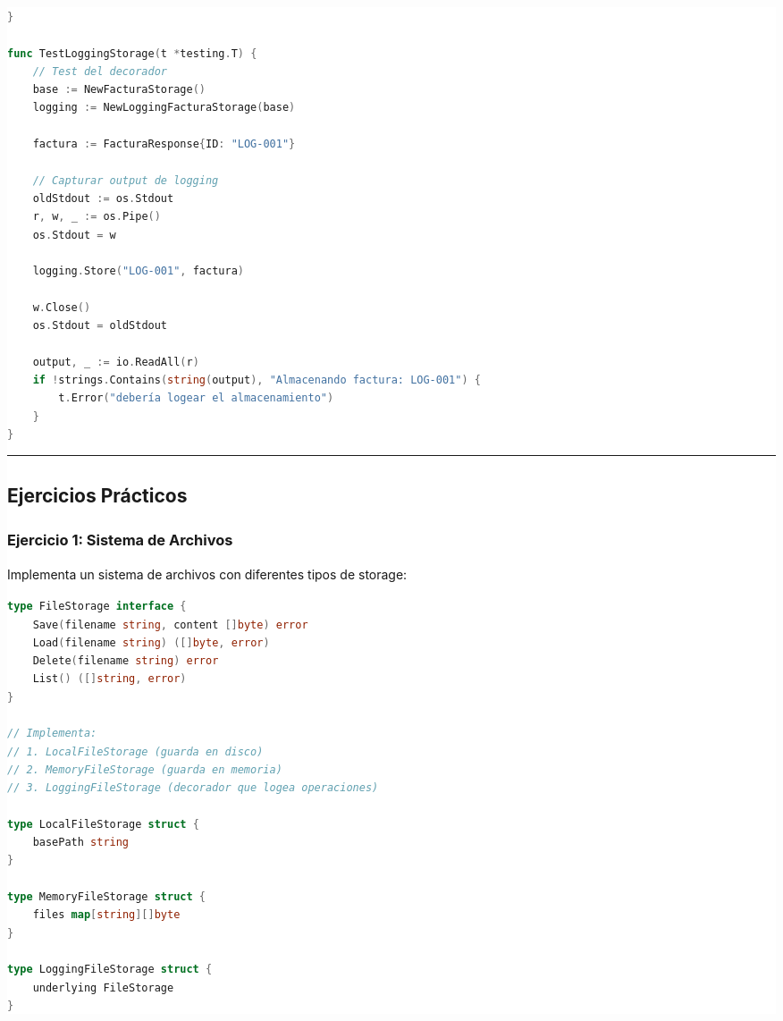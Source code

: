 ```go
}

func TestLoggingStorage(t *testing.T) {
    // Test del decorador
    base := NewFacturaStorage()
    logging := NewLoggingFacturaStorage(base)
    
    factura := FacturaResponse{ID: "LOG-001"}
    
    // Capturar output de logging
    oldStdout := os.Stdout
    r, w, _ := os.Pipe()
    os.Stdout = w
    
    logging.Store("LOG-001", factura)
    
    w.Close()
    os.Stdout = oldStdout
    
    output, _ := io.ReadAll(r)
    if !strings.Contains(string(output), "Almacenando factura: LOG-001") {
        t.Error("debería logear el almacenamiento")
    }
}
```

---

## Ejercicios Prácticos

### Ejercicio 1: Sistema de Archivos
Implementa un sistema de archivos con diferentes tipos de storage:

```go
type FileStorage interface {
    Save(filename string, content []byte) error
    Load(filename string) ([]byte, error)
    Delete(filename string) error
    List() ([]string, error)
}

// Implementa:
// 1. LocalFileStorage (guarda en disco)
// 2. MemoryFileStorage (guarda en memoria)
// 3. LoggingFileStorage (decorador que logea operaciones)

type LocalFileStorage struct {
    basePath string
}

type MemoryFileStorage struct {
    files map[string][]byte
}

type LoggingFileStorage struct {
    underlying FileStorage
}
```
